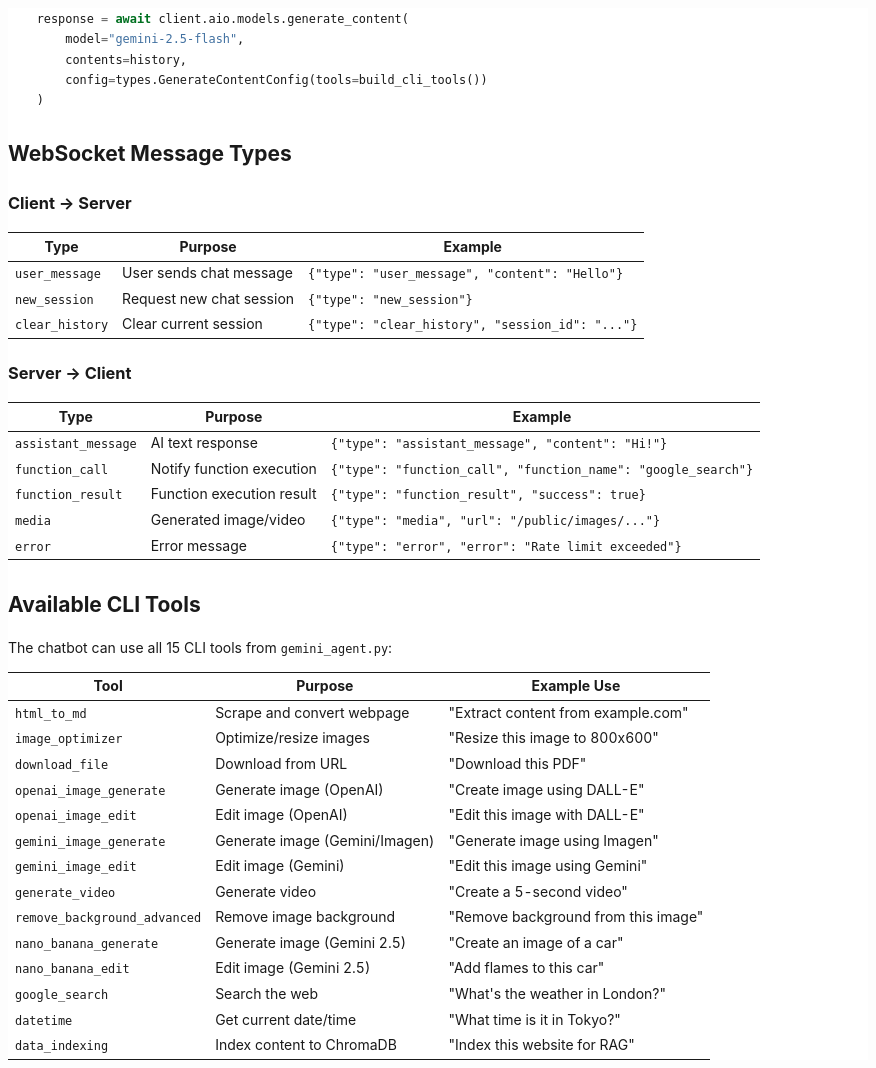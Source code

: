 ```python
    response = await client.aio.models.generate_content(
        model="gemini-2.5-flash",
        contents=history,
        config=types.GenerateContentConfig(tools=build_cli_tools())
    )
```

## WebSocket Message Types

### Client → Server

| Type | Purpose | Example |
|------|---------|---------|
| `user_message` | User sends chat message | `{"type": "user_message", "content": "Hello"}` |
| `new_session` | Request new chat session | `{"type": "new_session"}` |
| `clear_history` | Clear current session | `{"type": "clear_history", "session_id": "..."}` |

### Server → Client

| Type | Purpose | Example |
|------|---------|---------|
| `assistant_message` | AI text response | `{"type": "assistant_message", "content": "Hi!"}` |
| `function_call` | Notify function execution | `{"type": "function_call", "function_name": "google_search"}` |
| `function_result` | Function execution result | `{"type": "function_result", "success": true}` |
| `media` | Generated image/video | `{"type": "media", "url": "/public/images/..."}` |
| `error` | Error message | `{"type": "error", "error": "Rate limit exceeded"}` |

## Available CLI Tools

The chatbot can use all 15 CLI tools from `gemini_agent.py`:

| Tool | Purpose | Example Use |
|------|---------|-------------|
| `html_to_md` | Scrape and convert webpage | "Extract content from example.com" |
| `image_optimizer` | Optimize/resize images | "Resize this image to 800x600" |
| `download_file` | Download from URL | "Download this PDF" |
| `openai_image_generate` | Generate image (OpenAI) | "Create image using DALL-E" |
| `openai_image_edit` | Edit image (OpenAI) | "Edit this image with DALL-E" |
| `gemini_image_generate` | Generate image (Gemini/Imagen) | "Generate image using Imagen" |
| `gemini_image_edit` | Edit image (Gemini) | "Edit this image using Gemini" |
| `generate_video` | Generate video | "Create a 5-second video" |
| `remove_background_advanced` | Remove image background | "Remove background from this image" |
| `nano_banana_generate` | Generate image (Gemini 2.5) | "Create an image of a car" |
| `nano_banana_edit` | Edit image (Gemini 2.5) | "Add flames to this car" |
| `google_search` | Search the web | "What's the weather in London?" |
| `datetime` | Get current date/time | "What time is it in Tokyo?" |
| `data_indexing` | Index content to ChromaDB | "Index this website for RAG" |